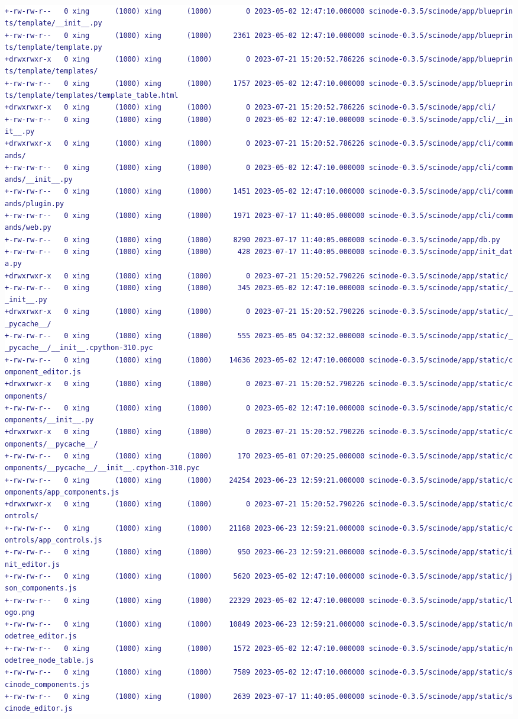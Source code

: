 ```diff
+-rw-rw-r--   0 xing      (1000) xing      (1000)        0 2023-05-02 12:47:10.000000 scinode-0.3.5/scinode/app/blueprints/template/__init__.py
+-rw-rw-r--   0 xing      (1000) xing      (1000)     2361 2023-05-02 12:47:10.000000 scinode-0.3.5/scinode/app/blueprints/template/template.py
+drwxrwxr-x   0 xing      (1000) xing      (1000)        0 2023-07-21 15:20:52.786226 scinode-0.3.5/scinode/app/blueprints/template/templates/
+-rw-rw-r--   0 xing      (1000) xing      (1000)     1757 2023-05-02 12:47:10.000000 scinode-0.3.5/scinode/app/blueprints/template/templates/template_table.html
+drwxrwxr-x   0 xing      (1000) xing      (1000)        0 2023-07-21 15:20:52.786226 scinode-0.3.5/scinode/app/cli/
+-rw-rw-r--   0 xing      (1000) xing      (1000)        0 2023-05-02 12:47:10.000000 scinode-0.3.5/scinode/app/cli/__init__.py
+drwxrwxr-x   0 xing      (1000) xing      (1000)        0 2023-07-21 15:20:52.786226 scinode-0.3.5/scinode/app/cli/commands/
+-rw-rw-r--   0 xing      (1000) xing      (1000)        0 2023-05-02 12:47:10.000000 scinode-0.3.5/scinode/app/cli/commands/__init__.py
+-rw-rw-r--   0 xing      (1000) xing      (1000)     1451 2023-05-02 12:47:10.000000 scinode-0.3.5/scinode/app/cli/commands/plugin.py
+-rw-rw-r--   0 xing      (1000) xing      (1000)     1971 2023-07-17 11:40:05.000000 scinode-0.3.5/scinode/app/cli/commands/web.py
+-rw-rw-r--   0 xing      (1000) xing      (1000)     8290 2023-07-17 11:40:05.000000 scinode-0.3.5/scinode/app/db.py
+-rw-rw-r--   0 xing      (1000) xing      (1000)      428 2023-07-17 11:40:05.000000 scinode-0.3.5/scinode/app/init_data.py
+drwxrwxr-x   0 xing      (1000) xing      (1000)        0 2023-07-21 15:20:52.790226 scinode-0.3.5/scinode/app/static/
+-rw-rw-r--   0 xing      (1000) xing      (1000)      345 2023-05-02 12:47:10.000000 scinode-0.3.5/scinode/app/static/__init__.py
+drwxrwxr-x   0 xing      (1000) xing      (1000)        0 2023-07-21 15:20:52.790226 scinode-0.3.5/scinode/app/static/__pycache__/
+-rw-rw-r--   0 xing      (1000) xing      (1000)      555 2023-05-05 04:32:32.000000 scinode-0.3.5/scinode/app/static/__pycache__/__init__.cpython-310.pyc
+-rw-rw-r--   0 xing      (1000) xing      (1000)    14636 2023-05-02 12:47:10.000000 scinode-0.3.5/scinode/app/static/component_editor.js
+drwxrwxr-x   0 xing      (1000) xing      (1000)        0 2023-07-21 15:20:52.790226 scinode-0.3.5/scinode/app/static/components/
+-rw-rw-r--   0 xing      (1000) xing      (1000)        0 2023-05-02 12:47:10.000000 scinode-0.3.5/scinode/app/static/components/__init__.py
+drwxrwxr-x   0 xing      (1000) xing      (1000)        0 2023-07-21 15:20:52.790226 scinode-0.3.5/scinode/app/static/components/__pycache__/
+-rw-rw-r--   0 xing      (1000) xing      (1000)      170 2023-05-01 07:20:25.000000 scinode-0.3.5/scinode/app/static/components/__pycache__/__init__.cpython-310.pyc
+-rw-rw-r--   0 xing      (1000) xing      (1000)    24254 2023-06-23 12:59:21.000000 scinode-0.3.5/scinode/app/static/components/app_components.js
+drwxrwxr-x   0 xing      (1000) xing      (1000)        0 2023-07-21 15:20:52.790226 scinode-0.3.5/scinode/app/static/controls/
+-rw-rw-r--   0 xing      (1000) xing      (1000)    21168 2023-06-23 12:59:21.000000 scinode-0.3.5/scinode/app/static/controls/app_controls.js
+-rw-rw-r--   0 xing      (1000) xing      (1000)      950 2023-06-23 12:59:21.000000 scinode-0.3.5/scinode/app/static/init_editor.js
+-rw-rw-r--   0 xing      (1000) xing      (1000)     5620 2023-05-02 12:47:10.000000 scinode-0.3.5/scinode/app/static/json_components.js
+-rw-rw-r--   0 xing      (1000) xing      (1000)    22329 2023-05-02 12:47:10.000000 scinode-0.3.5/scinode/app/static/logo.png
+-rw-rw-r--   0 xing      (1000) xing      (1000)    10849 2023-06-23 12:59:21.000000 scinode-0.3.5/scinode/app/static/nodetree_editor.js
+-rw-rw-r--   0 xing      (1000) xing      (1000)     1572 2023-05-02 12:47:10.000000 scinode-0.3.5/scinode/app/static/nodetree_node_table.js
+-rw-rw-r--   0 xing      (1000) xing      (1000)     7589 2023-05-02 12:47:10.000000 scinode-0.3.5/scinode/app/static/scinode_components.js
+-rw-rw-r--   0 xing      (1000) xing      (1000)     2639 2023-07-17 11:40:05.000000 scinode-0.3.5/scinode/app/static/scinode_editor.js
```